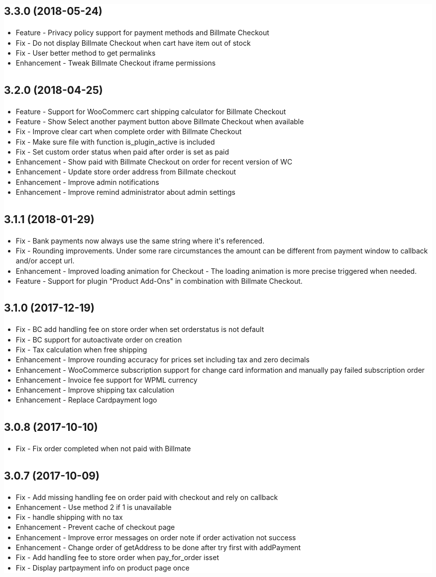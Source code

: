 ## 3.3.0 (2018-05-24)
* Feature - Privacy policy support for payment methods and Billmate Checkout
* Fix - Do not display Billmate Checkout when cart have item out of stock
* Fix - User better method to get permalinks
* Enhancement - Tweak Billmate Checkout iframe permissions

## 3.2.0 (2018-04-25)
* Feature - Support for WooCommerc cart shipping calculator for Billmate Checkout
* Feature - Show Select another payment button above Billmate Checkout when available
* Fix - Improve clear cart when complete order with Billmate Checkout
* Fix - Make sure file with function is_plugin_active is included
* Fix - Set custom order status when paid after order is set as paid
* Enhancement - Show paid with Billmate Checkout on order for recent version of WC
* Enhancement - Update store order address from Billmate checkout
* Enhancement - Improve admin notifications
* Enhancement - Improve remind administrator about admin settings

## 3.1.1 (2018-01-29)
* Fix - Bank payments now always use the same string where it's referenced.
* Fix - Rounding improvements. Under some rare circumstances the amount can be different from payment window to callback and/or accept url. 
* Enhancement - Improved loading animation for Checkout - The loading animation is more precise triggered when needed.
* Feature - Support for plugin "Product Add-Ons" in combination with Billmate Checkout.

## 3.1.0 (2017-12-19)
* Fix - BC add handling fee on store order when set orderstatus is not default
* Fix - BC support for autoactivate order on creation
* Fix - Tax calculation when free shipping
* Enhancement - Improve rounding accuracy for prices set including tax and zero decimals
* Enhancement - WooCommerce subscription support for change card information and manually pay failed subscription order
* Enhancement - Invoice fee support for WPML currency
* Enhancement - Improve shipping tax calculation
* Enhancement - Replace Cardpayment logo


## 3.0.8 (2017-10-10)
* Fix - Fix order completed when not paid with Billmate

## 3.0.7 (2017-10-09)
* Fix - Add missing handling fee on order paid with checkout and rely on callback
* Enhancement - Use method 2 if 1 is unavailable
* Fix - handle shipping with no tax
* Enhancement - Prevent cache of checkout page
* Enhancement - Improve error messages on order note if order activation not success
* Enhancement - Change order of getAddress to be done after try first with addPayment
* Fix - Add handling fee to store order when pay_for_order isset
* Fix - Display partpayment info on product page once
